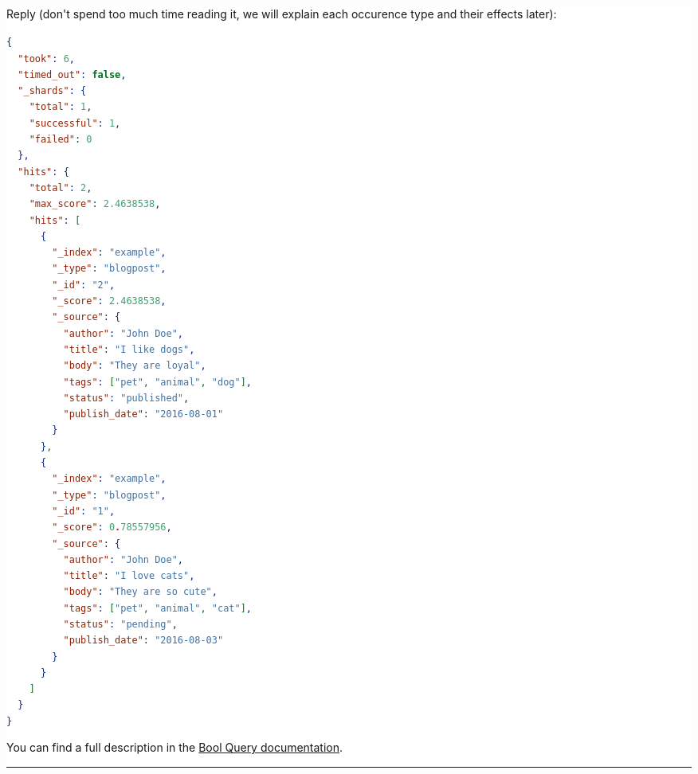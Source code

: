 Reply (don't spend too much time reading it, we will explain each occurence type and their effects later):

```json
{
  "took": 6,
  "timed_out": false,
  "_shards": {
    "total": 1,
    "successful": 1,
    "failed": 0
  },
  "hits": {
    "total": 2,
    "max_score": 2.4638538,
    "hits": [
      {
        "_index": "example",
        "_type": "blogpost",
        "_id": "2",
        "_score": 2.4638538,
        "_source": {
          "author": "John Doe",
          "title": "I like dogs",
          "body": "They are loyal",
          "tags": ["pet", "animal", "dog"],
          "status": "published",
          "publish_date": "2016-08-01"
        }
      },
      {
        "_index": "example",
        "_type": "blogpost",
        "_id": "1",
        "_score": 0.78557956,
        "_source": {
          "author": "John Doe",
          "title": "I love cats",
          "body": "They are so cute",
          "tags": ["pet", "animal", "cat"],
          "status": "pending",
          "publish_date": "2016-08-03"
        }
      }
    ]
  }
}
```

You can find a full description in the [Bool Query documentation](https://www.elastic.co/guide/en/elasticsearch/reference/5.x/query-dsl-bool-query.html).

---

